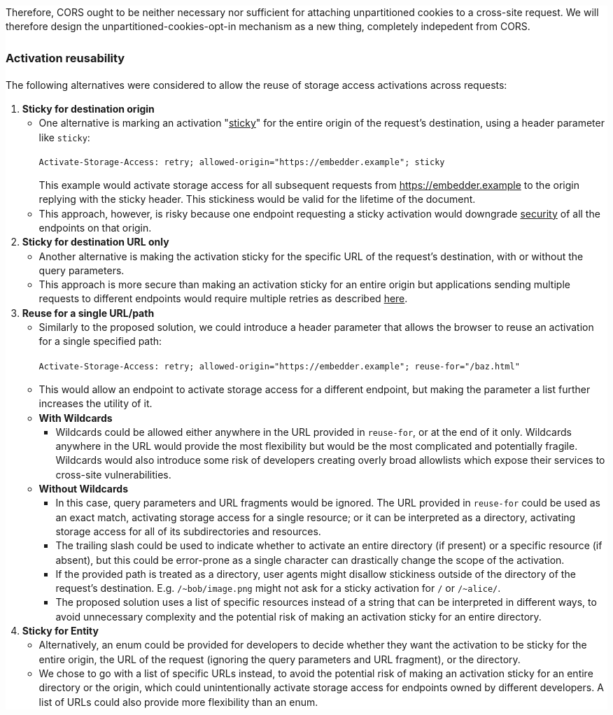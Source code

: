 Therefore, CORS ought to be neither necessary nor sufficient for attaching unpartitioned cookies to a cross-site request. We will therefore design the unpartitioned-cookies-opt-in mechanism as a new thing, completely indepedent from CORS.

### Activation reusability

The following alternatives were considered to allow the reuse of storage access activations across requests:

1. **Sticky for destination origin**
   * One alternative is marking an activation "[sticky](https://github.com/privacycg/storage-access-headers/issues/6#issuecomment-1998826464)" for the entire origin of the request’s destination, using a header parameter like `sticky`:
     ```
     Activate-Storage-Access: retry; allowed-origin="https://embedder.example"; sticky
     ```  
     This example would activate storage access for all subsequent requests from https://embedder.example to the origin replying with the sticky header. This stickiness would be valid for the lifetime of the document.
   * This approach, however, is risky because one endpoint requesting a sticky activation would downgrade [security](#reuse-for) of all the endpoints on that origin.
1. **Sticky for destination URL only**
   * Another alternative is making the activation sticky for the specific URL of the request’s destination, with or without the query parameters.
   * This approach is more secure than making an activation sticky for an entire origin but applications sending multiple requests to different endpoints would require multiple retries as described [here](https://github.com/privacycg/storage-access-headers/issues/6#issuecomment-2471620547).
1. **Reuse for a single URL/path**
   * Similarly to the proposed solution, we could introduce a header parameter that allows the browser to reuse an activation for a single specified path:
     ```
     Activate-Storage-Access: retry; allowed-origin="https://embedder.example"; reuse-for="/baz.html"
     ```
   * This would allow an endpoint to activate storage access for a different endpoint, but making the parameter a list further increases the utility of it.
   * **With Wildcards**
     * Wildcards could be allowed either anywhere in the URL provided in `reuse-for`, or at the end of it only.
Wildcards anywhere in the URL would provide the most flexibility but would be the most complicated and potentially fragile. Wildcards would also introduce some risk of developers creating overly broad allowlists which expose their services to cross-site vulnerabilities.
   * **Without Wildcards**
     * In this case, query parameters and URL fragments would be ignored. The URL provided in `reuse-for` could be used as an exact match, activating storage access for a single resource; or it can be interpreted as a directory, activating storage access for all of its subdirectories and resources.
     * The trailing slash could be used to indicate whether to activate an entire directory (if present) or a specific resource (if absent), but this could be error-prone as a single character can drastically change the scope of the activation.
     * If the provided path is treated as a directory, user agents might disallow stickiness outside of the directory of the request’s destination. E.g. `/~bob/image.png` might not ask for a sticky activation for `/` or `/~alice/`.
     * The proposed solution uses a list of specific resources instead of a string that can be interpreted in different ways, to avoid unnecessary complexity and the potential risk of making an activation sticky for an entire directory.
1. **Sticky for Entity**
   * Alternatively, an enum could be provided for developers to decide whether they want the activation to be sticky for the entire origin, the URL of the request (ignoring the query parameters and URL fragment), or the directory.
   * We chose to go with a list of specific URLs instead, to avoid the potential risk of making an activation sticky for an entire directory or the origin, which could unintentionally activate storage access for endpoints owned by different developers. A list of URLs could also provide more flexibility than an enum.
